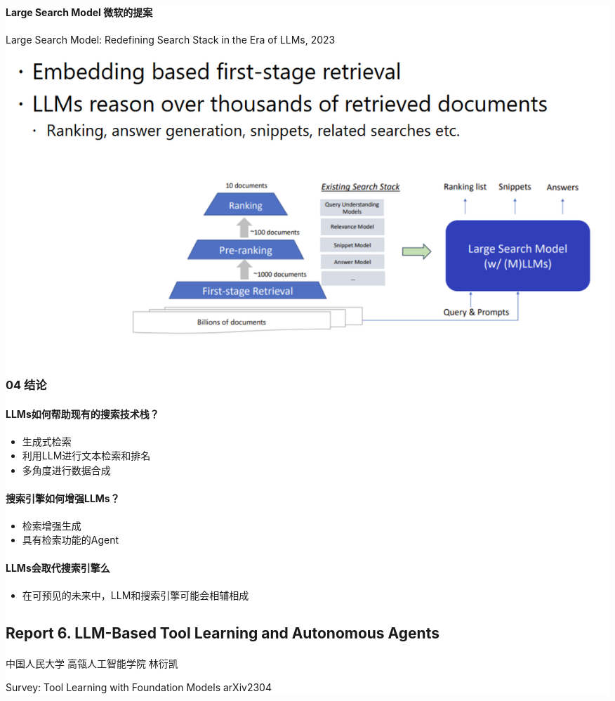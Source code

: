 #### Large Search Model 微软的提案

Large Search Model: Redefining Search Stack in the Era of LLMs, 2023

![image-20240528163403763](imgs/image-20240528163403763.png)

### 04  结论

####  LLMs如何帮助现有的搜索技术栈？

- 生成式检索
- 利用LLM进行文本检索和排名
- 多角度进行数据合成

####  搜索引擎如何增强LLMs？

- 检索增强生成
- 具有检索功能的Agent

#### LLMs会取代搜索引擎么

- 在可预见的未来中，LLM和搜索引擎可能会相辅相成

## Report 6. LLM-Based Tool Learning and Autonomous Agents

中国人民大学 高瓴人工智能学院 林衍凯

Survey: Tool Learning with Foundation Models arXiv2304
